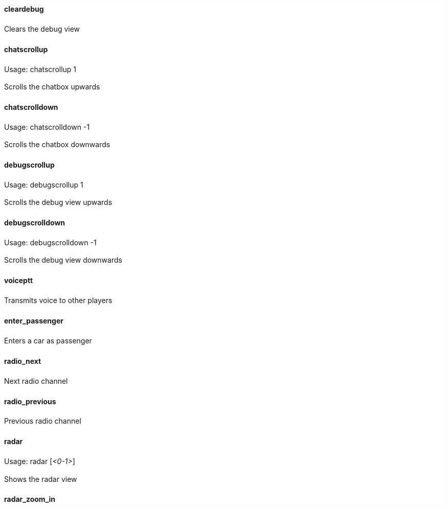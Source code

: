 #### cleardebug

  
Clears the debug view

#### chatscrollup

  
Usage: chatscrollup 1

Scrolls the chatbox upwards

#### chatscrolldown

  
Usage: chatscrolldown -1

Scrolls the chatbox downwards

#### debugscrollup

  
Usage: debugscrollup 1

Scrolls the debug view upwards

#### debugscrolldown

  
Usage: debugscrolldown -1

Scrolls the debug view downwards

#### voiceptt

  
Transmits voice to other players

#### enter\_passenger

  
Enters a car as passenger

#### radio\_next

  
Next radio channel

#### radio\_previous

  
Previous radio channel

#### radar

  
Usage: radar \[*&lt;*0-1*&gt;*\]

Shows the radar view

#### radar\_zoom\_in

  